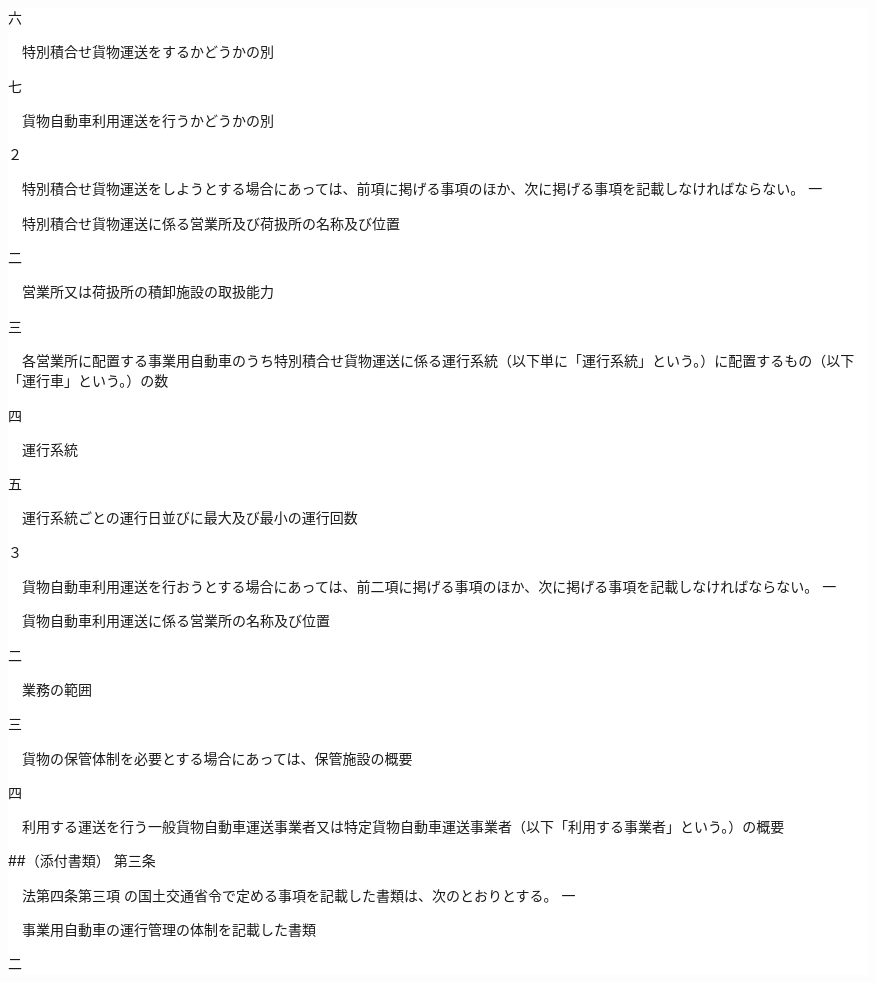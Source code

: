 六

　特別積合せ貨物運送をするかどうかの別

七

　貨物自動車利用運送を行うかどうかの別


２

　特別積合せ貨物運送をしようとする場合にあっては、前項に掲げる事項のほか、次に掲げる事項を記載しなければならない。
一

　特別積合せ貨物運送に係る営業所及び荷扱所の名称及び位置

二

　営業所又は荷扱所の積卸施設の取扱能力

三

　各営業所に配置する事業用自動車のうち特別積合せ貨物運送に係る運行系統（以下単に「運行系統」という。）に配置するもの（以下「運行車」という。）の数

四

　運行系統

五

　運行系統ごとの運行日並びに最大及び最小の運行回数


３

　貨物自動車利用運送を行おうとする場合にあっては、前二項に掲げる事項のほか、次に掲げる事項を記載しなければならない。
一

　貨物自動車利用運送に係る営業所の名称及び位置

二

　業務の範囲

三

　貨物の保管体制を必要とする場合にあっては、保管施設の概要

四

　利用する運送を行う一般貨物自動車運送事業者又は特定貨物自動車運送事業者（以下「利用する事業者」という。）の概要




##（添付書類）
第三条

　法第四条第三項
の国土交通省令で定める事項を記載した書類は、次のとおりとする。
一

　事業用自動車の運行管理の体制を記載した書類

二
